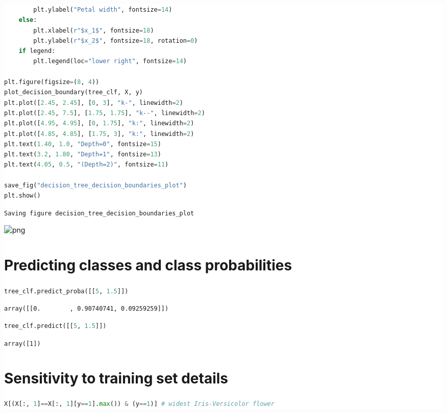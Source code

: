 ```python
        plt.ylabel("Petal width", fontsize=14)
    else:
        plt.xlabel(r"$x_1$", fontsize=18)
        plt.ylabel(r"$x_2$", fontsize=18, rotation=0)
    if legend:
        plt.legend(loc="lower right", fontsize=14)

plt.figure(figsize=(8, 4))
plot_decision_boundary(tree_clf, X, y)
plt.plot([2.45, 2.45], [0, 3], "k-", linewidth=2)
plt.plot([2.45, 7.5], [1.75, 1.75], "k--", linewidth=2)
plt.plot([4.95, 4.95], [0, 1.75], "k:", linewidth=2)
plt.plot([4.85, 4.85], [1.75, 3], "k:", linewidth=2)
plt.text(1.40, 1.0, "Depth=0", fontsize=15)
plt.text(3.2, 1.80, "Depth=1", fontsize=13)
plt.text(4.05, 0.5, "(Depth=2)", fontsize=11)

save_fig("decision_tree_decision_boundaries_plot")
plt.show()
```

    Saving figure decision_tree_decision_boundaries_plot
    


![png](06_decision_trees_files/06_decision_trees_8_1.png)


# Predicting classes and class probabilities


```python
tree_clf.predict_proba([[5, 1.5]])
```




    array([[0.        , 0.90740741, 0.09259259]])




```python
tree_clf.predict([[5, 1.5]])
```




    array([1])



# Sensitivity to training set details


```python
X[(X[:, 1]==X[:, 1][y==1].max()) & (y==1)] # widest Iris-Versicolor flower
```
